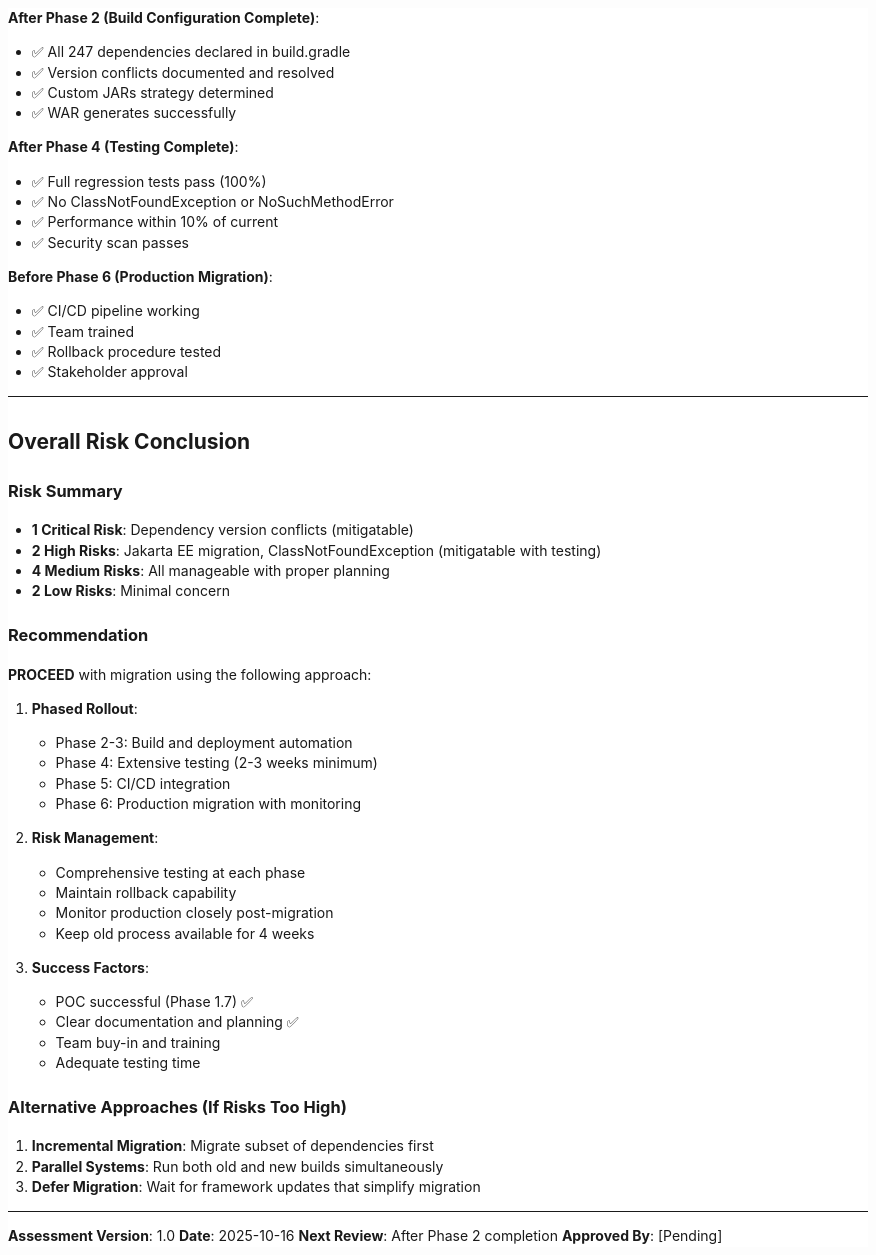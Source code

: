 **After Phase 2 (Build Configuration Complete)**:
- ✅ All 247 dependencies declared in build.gradle
- ✅ Version conflicts documented and resolved
- ✅ Custom JARs strategy determined
- ✅ WAR generates successfully

**After Phase 4 (Testing Complete)**:
- ✅ Full regression tests pass (100%)
- ✅ No ClassNotFoundException or NoSuchMethodError
- ✅ Performance within 10% of current
- ✅ Security scan passes

**Before Phase 6 (Production Migration)**:
- ✅ CI/CD pipeline working
- ✅ Team trained
- ✅ Rollback procedure tested
- ✅ Stakeholder approval

---

## Overall Risk Conclusion

### Risk Summary
- **1 Critical Risk**: Dependency version conflicts (mitigatable)
- **2 High Risks**: Jakarta EE migration, ClassNotFoundException (mitigatable with testing)
- **4 Medium Risks**: All manageable with proper planning
- **2 Low Risks**: Minimal concern

### Recommendation
**PROCEED** with migration using the following approach:

1. **Phased Rollout**:
   - Phase 2-3: Build and deployment automation
   - Phase 4: Extensive testing (2-3 weeks minimum)
   - Phase 5: CI/CD integration
   - Phase 6: Production migration with monitoring

2. **Risk Management**:
   - Comprehensive testing at each phase
   - Maintain rollback capability
   - Monitor production closely post-migration
   - Keep old process available for 4 weeks

3. **Success Factors**:
   - POC successful (Phase 1.7) ✅
   - Clear documentation and planning ✅
   - Team buy-in and training
   - Adequate testing time

### Alternative Approaches (If Risks Too High)
1. **Incremental Migration**: Migrate subset of dependencies first
2. **Parallel Systems**: Run both old and new builds simultaneously
3. **Defer Migration**: Wait for framework updates that simplify migration

---

**Assessment Version**: 1.0
**Date**: 2025-10-16
**Next Review**: After Phase 2 completion
**Approved By**: [Pending]
